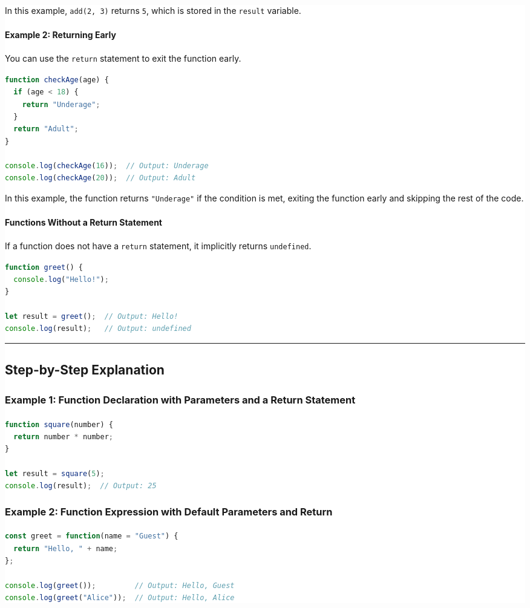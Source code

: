 In this example, `add(2, 3)` returns `5`, which is stored in the `result` variable.

#### Example 2: Returning Early

You can use the `return` statement to exit the function early.

```js
function checkAge(age) {
  if (age < 18) {
    return "Underage";
  }
  return "Adult";
}

console.log(checkAge(16));  // Output: Underage
console.log(checkAge(20));  // Output: Adult
```

In this example, the function returns `"Underage"` if the condition is met, exiting the function early and skipping the rest of the code.

#### Functions Without a Return Statement

If a function does not have a `return` statement, it implicitly returns `undefined`.

```js
function greet() {
  console.log("Hello!");
}

let result = greet();  // Output: Hello!
console.log(result);   // Output: undefined
```
***

## Step-by-Step Explanation

### Example 1: Function Declaration with Parameters and a Return Statement
```js
function square(number) {
  return number * number;
}

let result = square(5);
console.log(result);  // Output: 25
```

### Example 2: Function Expression with Default Parameters and Return
```js
const greet = function(name = "Guest") {
  return "Hello, " + name;
};

console.log(greet());         // Output: Hello, Guest
console.log(greet("Alice"));  // Output: Hello, Alice
```
